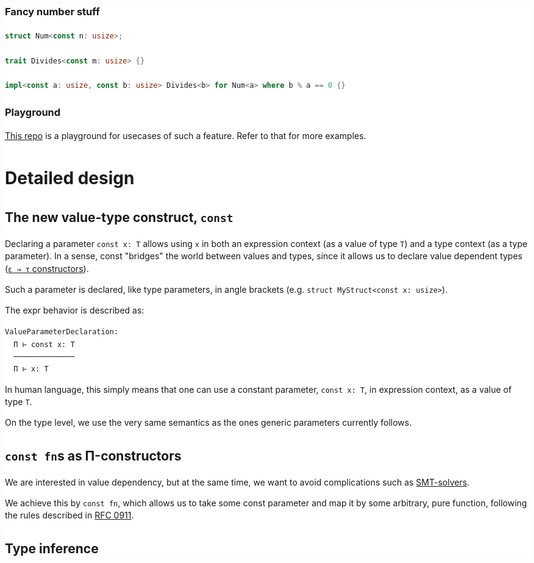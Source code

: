 ### Fancy number stuff

```rust
struct Num<const n: usize>;

trait Divides<const m: usize> {}

impl<const a: usize, const b: usize> Divides<b> for Num<a> where b % a == 0 {}
```

### Playground

[This repo](https://github.com/ticki/rfc-1657-playground) is a playground for
usecases of such a feature. Refer to that for more examples.

# Detailed design
[design]: #detailed-design

## The new value-type construct, `const`

Declaring a parameter `const x: T` allows using `x` in both an expression context
(as a value of type `T`) and a type context (as a type parameter). In a sense,
const "bridges" the world between values and types, since it allows us to
declare value dependent types ([`ε → τ` constructors](https://en.wikipedia.org/wiki/Dependent_type)).

Such a parameter is declared, like type parameters, in angle brackets (e.g.
`struct MyStruct<const x: usize>`).

The expr behavior is described as:

    ValueParameterDeclaration:
      Π ⊢ const x: T
      ──────────────
      Π ⊢ x: T

In human language, this simply means that one can use a constant parameter,
`const x: T`, in expression context, as a value of type `T`.

On the type level, we use the very same semantics as the ones generic
parameters currently follows.

## `const fn`s as Π-constructors

We are interested in value dependency, but at the same time, we want to avoid
complications such as [SMT-solvers](https://en.wikipedia.org/wiki/Satisfiability_modulo_theories).

We achieve this by `const fn`, which allows us to take some const parameter and
map it by some arbitrary, pure function, following the rules described in [RFC
0911](https://github.com/rust-lang/rfcs/blob/master/text/0911-const-fn.md#detailed-design).

## Type inference


[summary]: #summary
[motivation]: #motivation
[drawbacks]: #drawbacks
[alternatives]: #alternatives
[unresolved]: #unresolved-questions